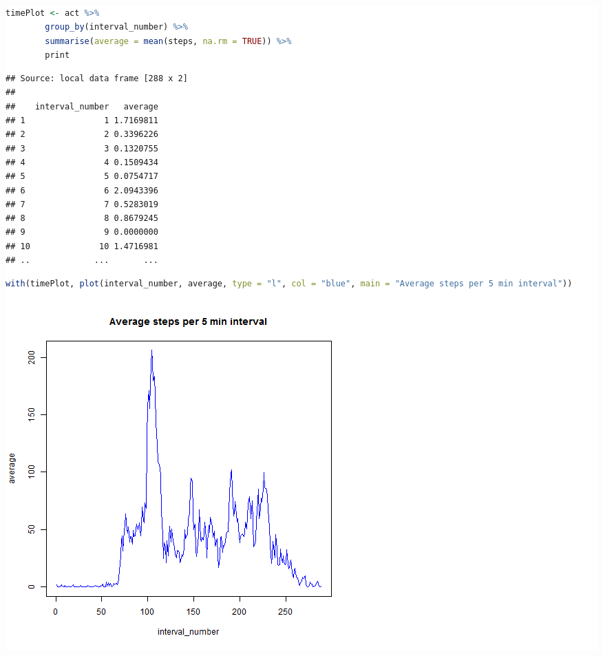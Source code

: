 ```r
timePlot <- act %>%
        group_by(interval_number) %>%
        summarise(average = mean(steps, na.rm = TRUE)) %>%
        print
```

```
## Source: local data frame [288 x 2]
## 
##    interval_number   average
## 1                1 1.7169811
## 2                2 0.3396226
## 3                3 0.1320755
## 4                4 0.1509434
## 5                5 0.0754717
## 6                6 2.0943396
## 7                7 0.5283019
## 8                8 0.8679245
## 9                9 0.0000000
## 10              10 1.4716981
## ..             ...       ...
```

```r
with(timePlot, plot(interval_number, average, type = "l", col = "blue", main = "Average steps per 5 min interval"))
```

![plot of chunk daily_pattern](figure/daily_pattern-1.png) 
